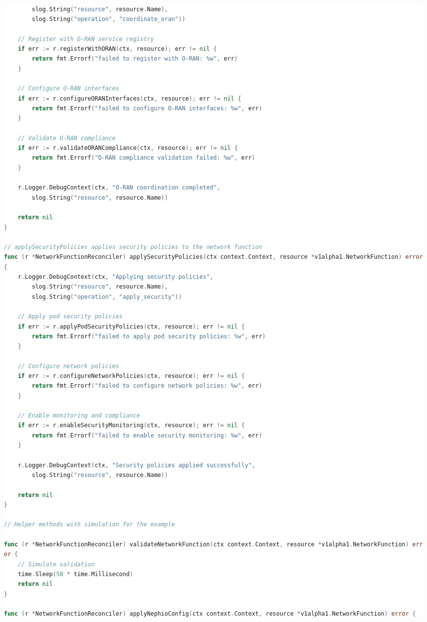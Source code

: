 ```go
        slog.String("resource", resource.Name),
        slog.String("operation", "coordinate_oran"))
    
    // Register with O-RAN service registry
    if err := r.registerWithORAN(ctx, resource); err != nil {
        return fmt.Errorf("failed to register with O-RAN: %w", err)
    }
    
    // Configure O-RAN interfaces
    if err := r.configureORANInterfaces(ctx, resource); err != nil {
        return fmt.Errorf("failed to configure O-RAN interfaces: %w", err)
    }
    
    // Validate O-RAN compliance
    if err := r.validateORANCompliance(ctx, resource); err != nil {
        return fmt.Errorf("O-RAN compliance validation failed: %w", err)
    }
    
    r.Logger.DebugContext(ctx, "O-RAN coordination completed",
        slog.String("resource", resource.Name))
    
    return nil
}

// applySecurityPolicies applies security policies to the network function
func (r *NetworkFunctionReconciler) applySecurityPolicies(ctx context.Context, resource *v1alpha1.NetworkFunction) error {
    r.Logger.DebugContext(ctx, "Applying security policies",
        slog.String("resource", resource.Name),
        slog.String("operation", "apply_security"))
    
    // Apply pod security policies
    if err := r.applyPodSecurityPolicies(ctx, resource); err != nil {
        return fmt.Errorf("failed to apply pod security policies: %w", err)
    }
    
    // Configure network policies
    if err := r.configureNetworkPolicies(ctx, resource); err != nil {
        return fmt.Errorf("failed to configure network policies: %w", err)
    }
    
    // Enable monitoring and compliance
    if err := r.enableSecurityMonitoring(ctx, resource); err != nil {
        return fmt.Errorf("failed to enable security monitoring: %w", err)
    }
    
    r.Logger.DebugContext(ctx, "Security policies applied successfully",
        slog.String("resource", resource.Name))
    
    return nil
}

// Helper methods with simulation for the example

func (r *NetworkFunctionReconciler) validateNetworkFunction(ctx context.Context, resource *v1alpha1.NetworkFunction) error {
    // Simulate validation
    time.Sleep(50 * time.Millisecond)
    return nil
}

func (r *NetworkFunctionReconciler) applyNephioConfig(ctx context.Context, resource *v1alpha1.NetworkFunction) error {
```
